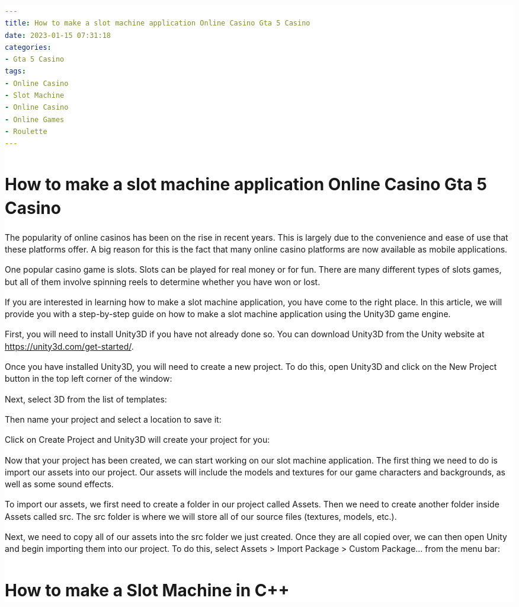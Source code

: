 ```yaml
---
title: How to make a slot machine application Online Casino Gta 5 Casino 
date: 2023-01-15 07:31:18
categories:
- Gta 5 Casino
tags:
- Online Casino
- Slot Machine
- Online Casino
- Online Games
- Roulette
---
```



#  How to make a slot machine application Online Casino Gta 5 Casino 

The popularity of online casinos has been on the rise in recent years. This is largely due to the convenience and ease of use that these platforms offer. A big reason for this is the fact that many online casino platforms are now available as mobile applications.

One popular casino game is slots. Slots can be played for real money or for fun. There are many different types of slots games, but all of them involve spinning reels to determine whether you have won or lost.

If you are interested in learning how to make a slot machine application, you have come to the right place. In this article, we will provide you with a step-by-step guide on how to make a slot machine application using the Unity3D game engine.

First, you will need to install Unity3D if you have not already done so. You can download Unity3D from the Unity website at https://unity3d.com/get-started/.

Once you have installed Unity3D, you will need to create a new project. To do this, open Unity3D and click on the New Project button in the top left corner of the window:

Next, select 3D from the list of templates:

Then name your project and select a location to save it:

Click on Create Project and Unity3D will create your project for you:

Now that your project has been created, we can start working on our slot machine application. The first thing we need to do is import our assets into our project. Our assets will include the models and textures for our game characters and backgrounds, as well as some sound effects.

To import our assets, we first need to create a folder in our project called Assets. Then we need to create another folder inside Assets called src. The src folder is where we will store all of our source files (textures, models, etc.).

Next, we need to copy all of our assets into the src folder we just created. Once they are all copied over, we can then open Unity and begin importing them into our project. To do this, select Assets > Import Package > Custom Package… from the menu bar:

#  How to make a Slot Machine in C++ 
